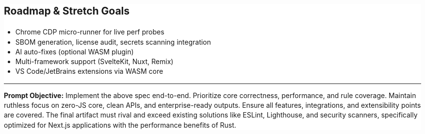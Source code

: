 ## Roadmap & Stretch Goals
- Chrome CDP micro-runner for live perf probes
- SBOM generation, license audit, secrets scanning integration
- AI auto-fixes (optional WASM plugin)
- Multi-framework support (SvelteKit, Nuxt, Remix)
- VS Code/JetBrains extensions via WASM core

---
**Prompt Objective:**
Implement the above spec end-to-end. Prioritize core correctness, performance, and rule coverage. Maintain ruthless focus on zero-JS core, clean APIs, and enterprise-ready outputs. Ensure all features, integrations, and extensibility points are covered. The final artifact must rival and exceed existing solutions like ESLint, Lighthouse, and security scanners, specifically optimized for Next.js applications with the performance benefits of Rust.
